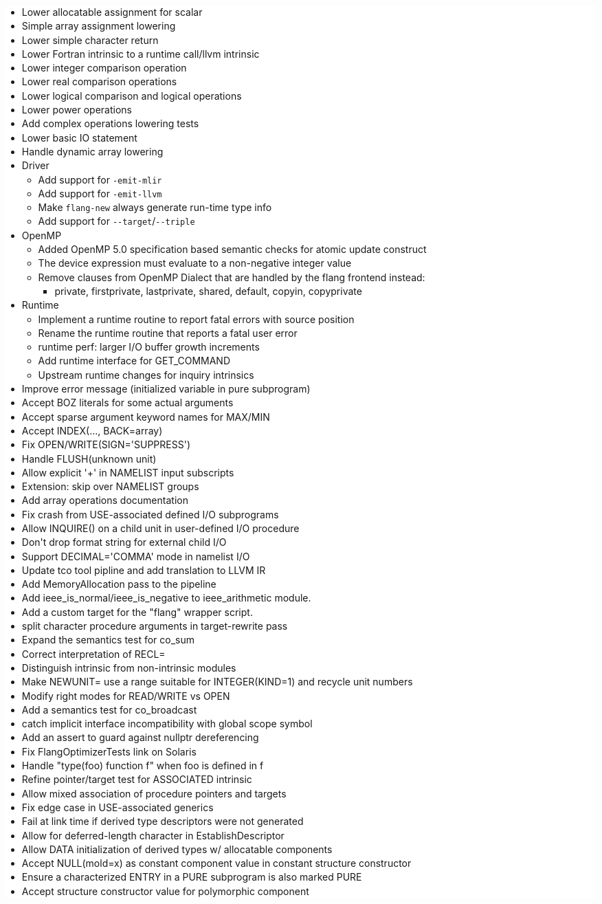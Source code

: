   - Lower allocatable assignment for scalar
  - Simple array assignment lowering
  - Lower simple character return
  - Lower Fortran intrinsic to a runtime call/llvm intrinsic
  - Lower integer comparison operation
  - Lower real comparison operations
  - Lower logical comparison and logical operations
  - Lower power operations
  - Add complex operations lowering tests
  - Lower basic IO statement
  - Handle dynamic array lowering
- Driver
  - Add support for `-emit-mlir`
  - Add support for `-emit-llvm`
  - Make `flang-new` always generate run-time type info
  - Add support for `--target`/`--triple`
- OpenMP
  - Added OpenMP 5.0 specification based semantic checks for atomic update construct
  - The device expression must evaluate to a non-negative integer value
  - Remove clauses from OpenMP Dialect that are handled by the flang frontend instead:
    - private, firstprivate, lastprivate, shared, default, copyin, copyprivate
- Runtime
  - Implement a runtime routine to report fatal errors with source position
  - Rename the runtime routine that reports a fatal user error
  - runtime perf: larger I/O buffer growth increments
  - Add runtime interface for GET_COMMAND
  - Upstream runtime changes for inquiry intrinsics
- Improve error message (initialized variable in pure subprogram)
- Accept BOZ literals for some actual arguments
- Accept sparse argument keyword names for MAX/MIN
- Accept INDEX(..., BACK=array)
- Fix OPEN/WRITE(SIGN='SUPPRESS')
- Handle FLUSH(unknown unit)
- Allow explicit '+' in NAMELIST input subscripts
- Extension: skip over NAMELIST groups
- Add array operations documentation
- Fix crash from USE-associated defined I/O subprograms
- Allow INQUIRE() on a child unit in user-defined I/O procedure
- Don't drop format string for external child I/O
- Support DECIMAL='COMMA' mode in namelist I/O
- Update tco tool pipline and add translation to LLVM IR
- Add MemoryAllocation pass to the pipeline
- Add ieee_is_normal/ieee_is_negative to ieee_arithmetic module.
- Add a custom target for the "flang" wrapper script.
- split character procedure arguments in target-rewrite pass
- Expand the semantics test for co_sum
- Correct interpretation of RECL=
- Distinguish intrinsic from non-intrinsic modules
- Make NEWUNIT= use a range suitable for INTEGER(KIND=1) and recycle unit numbers
- Modify right modes for READ/WRITE vs OPEN
- Add a semantics test for co_broadcast
- catch implicit interface incompatibility with global scope symbol
- Add an assert to guard against nullptr dereferencing
- Fix FlangOptimizerTests link on Solaris
- Handle "type(foo) function f" when foo is defined in f
- Refine pointer/target test for ASSOCIATED intrinsic
- Allow mixed association of procedure pointers and targets
- Fix edge case in USE-associated generics
- Fail at link time if derived type descriptors were not generated
- Allow for deferred-length character in EstablishDescriptor
- Allow DATA initialization of derived types w/ allocatable components
- Accept NULL(mold=x) as constant component value in constant structure constructor
- Ensure a characterized ENTRY in a PURE subprogram is also marked PURE
- Accept structure constructor value for polymorphic component